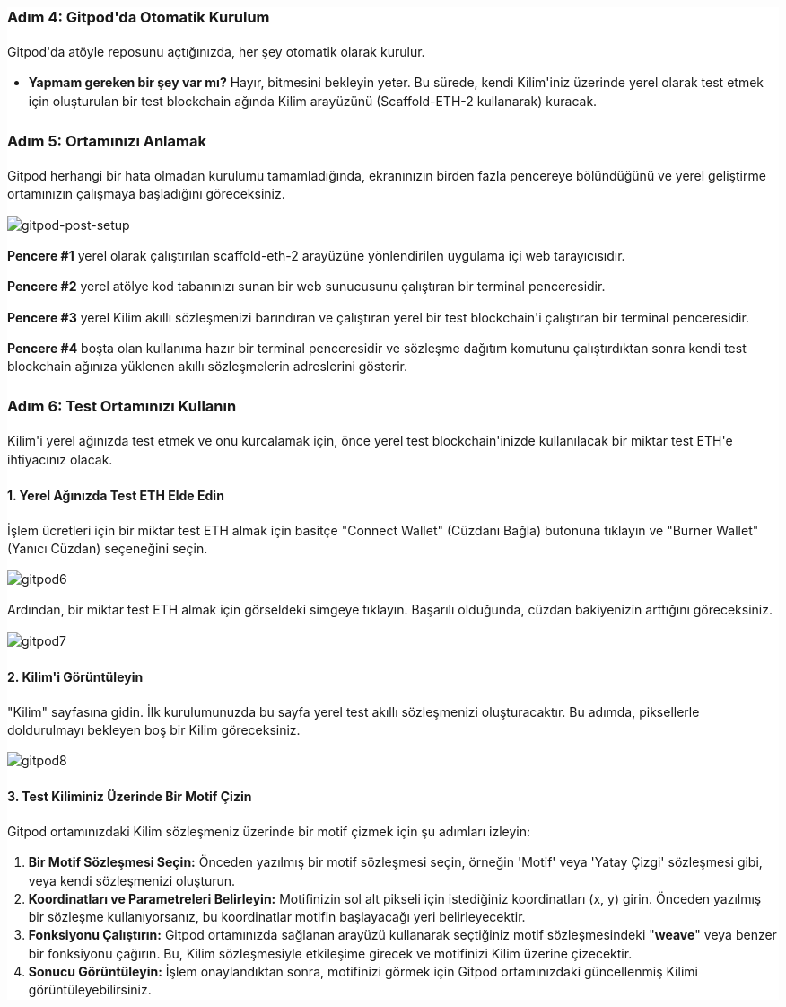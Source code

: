 ### Adım 4: Gitpod'da Otomatik Kurulum
Gitpod'da atöyle reposunu açtığınızda, her şey otomatik olarak kurulur.
- **Yapmam gereken bir şey var mı?** Hayır, bitmesini bekleyin yeter. Bu sürede, kendi Kilim'iniz üzerinde yerel olarak test etmek için oluşturulan bir test blockchain ağında Kilim arayüzünü (Scaffold-ETH-2 kullanarak) kuracak.

### Adım 5: Ortamınızı Anlamak

Gitpod herhangi bir hata olmadan kurulumu tamamladığında, ekranınızın birden fazla pencereye bölündüğünü ve yerel geliştirme ortamınızın çalışmaya başladığını göreceksiniz.

![gitpod-post-setup](https://hackmd.io/_uploads/S1vxkvCm6.png)

**Pencere #1** yerel olarak çalıştırılan scaffold-eth-2 arayüzüne yönlendirilen uygulama içi web tarayıcısıdır.

**Pencere #2** yerel atölye kod tabanınızı sunan bir web sunucusunu çalıştıran bir terminal penceresidir.

**Pencere #3** yerel Kilim akıllı sözleşmenizi barındıran ve çalıştıran yerel bir test blockchain'i çalıştıran bir terminal penceresidir.

**Pencere #4** boşta olan kullanıma hazır bir terminal penceresidir ve sözleşme dağıtım komutunu çalıştırdıktan sonra kendi test blockchain ağınıza yüklenen akıllı sözleşmelerin adreslerini gösterir.

### Adım 6: Test Ortamınızı Kullanın
Kilim'i yerel ağınızda test etmek ve onu kurcalamak için, önce yerel test blockchain'inizde kullanılacak bir miktar test ETH'e ihtiyacınız olacak.

#### 1. Yerel Ağınızda Test ETH Elde Edin
İşlem ücretleri için bir miktar test ETH almak için basitçe "Connect Wallet" (Cüzdanı Bağla) butonuna tıklayın ve "Burner Wallet" (Yanıcı Cüzdan) seçeneğini seçin.

![gitpod6](https://hackmd.io/_uploads/Bykb-wC7a.png)

Ardından, bir miktar test ETH almak için görseldeki simgeye tıklayın. Başarılı olduğunda, cüzdan bakiyenizin arttığını göreceksiniz.

![gitpod7](https://hackmd.io/_uploads/r1OUbDCQp.png)

#### 2. Kilim'i Görüntüleyin
"Kilim" sayfasına gidin. İlk kurulumunuzda bu sayfa yerel test akıllı sözleşmenizi oluşturacaktır. Bu adımda, piksellerle doldurulmayı bekleyen boş bir Kilim göreceksiniz.

![gitpod8](https://hackmd.io/_uploads/SJmkGvCQ6.png)

#### 3. Test Kiliminiz Üzerinde Bir Motif Çizin

Gitpod ortamınızdaki Kilim sözleşmeniz üzerinde bir motif çizmek için şu adımları izleyin:

1. **Bir Motif Sözleşmesi Seçin:** Önceden yazılmış bir motif sözleşmesi seçin, örneğin 'Motif' veya 'Yatay Çizgi' sözleşmesi gibi, veya kendi sözleşmenizi oluşturun.
2. **Koordinatları ve Parametreleri Belirleyin:** Motifinizin sol alt pikseli için istediğiniz koordinatları (x, y) girin. Önceden yazılmış bir sözleşme kullanıyorsanız, bu koordinatlar motifin başlayacağı yeri belirleyecektir.
3. **Fonksiyonu Çalıştırın:** Gitpod ortamınızda sağlanan arayüzü kullanarak seçtiğiniz motif sözleşmesindeki "**weave**" veya benzer bir fonksiyonu çağırın. Bu, Kilim sözleşmesiyle etkileşime girecek ve motifinizi Kilim üzerine çizecektir.
4. **Sonucu Görüntüleyin:** İşlem onaylandıktan sonra, motifinizi görmek için Gitpod ortamınızdaki güncellenmiş Kilimi görüntüleyebilirsiniz.
